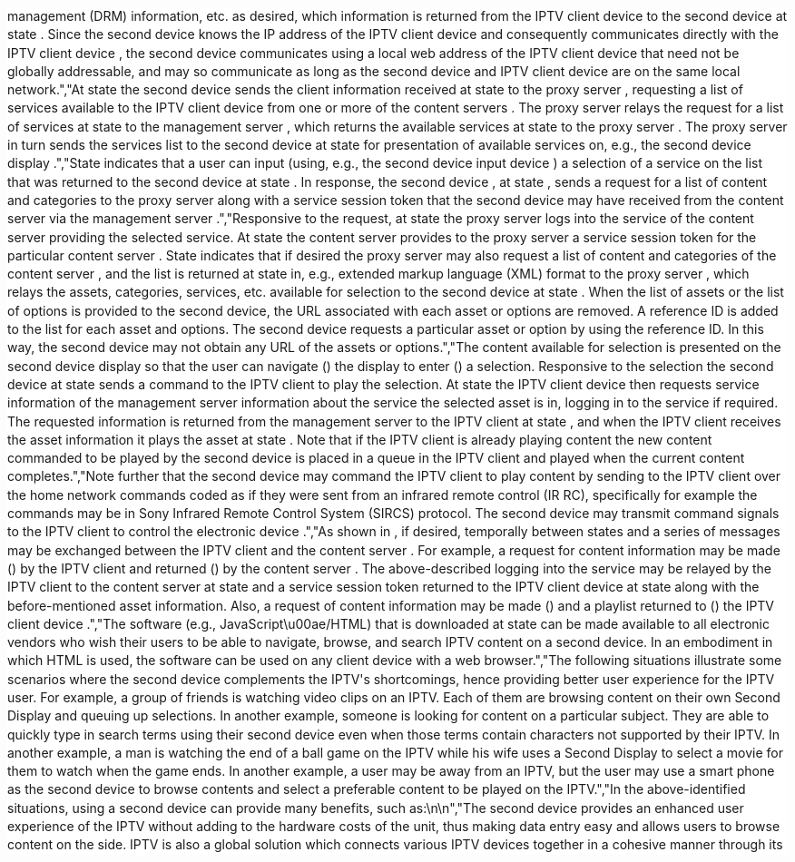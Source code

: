 management (DRM) information, etc. as desired, which information is returned from the IPTV client device  to the second device  at state . Since the second device  knows the IP address of the IPTV client device  and consequently communicates directly with the IPTV client device , the second device  communicates using a local web address of the IPTV client device  that need not be globally addressable, and may so communicate as long as the second device  and IPTV client device  are on the same local network.","At state  the second device  sends the client information received at state  to the proxy server , requesting a list of services available to the IPTV client device  from one or more of the content servers . The proxy server  relays the request for a list of services at state  to the management server , which returns the available services at state  to the proxy server . The proxy server  in turn sends the services list to the second device  at state  for presentation of available services on, e.g., the second device display .","State  indicates that a user can input (using, e.g., the second device input device ) a selection of a service on the list that was returned to the second device at state . In response, the second device , at state , sends a request for a list of content and categories to the proxy server  along with a service session token that the second device may have received from the content server  via the management server .","Responsive to the request, at state  the proxy server logs into the service of the content server  providing the selected service. At state  the content server  provides to the proxy server  a service session token for the particular content server . State  indicates that if desired the proxy server  may also request a list of content and categories of the content server , and the list is returned at state  in, e.g., extended markup language (XML) format to the proxy server , which relays the assets, categories, services, etc. available for selection to the second device  at state . When the list of assets or the list of options is provided to the second device, the URL associated with each asset or options are removed. A reference ID is added to the list for each asset and options. The second device requests a particular asset or option by using the reference ID. In this way, the second device may not obtain any URL of the assets or options.","The content available for selection is presented on the second device display  so that the user can navigate () the display to enter () a selection. Responsive to the selection the second device  at state  sends a command to the IPTV client  to play the selection. At state  the IPTV client device  then requests service information of the management server  information about the service the selected asset is in, logging in to the service if required. The requested information is returned from the management server  to the IPTV client  at state , and when the IPTV client  receives the asset information it plays the asset at state . Note that if the IPTV client is already playing content the new content commanded to be played by the second device is placed in a queue in the IPTV client and played when the current content completes.","Note further that the second device may command the IPTV client to play content by sending to the IPTV client over the home network commands coded as if they were sent from an infrared remote control (IR RC), specifically for example the commands may be in Sony Infrared Remote Control System (SIRCS) protocol. The second device may transmit command signals to the IPTV client to control the electronic device .","As shown in , if desired, temporally between states  and  a series of messages may be exchanged between the IPTV client  and the content server . For example, a request for content information may be made () by the IPTV client  and returned () by the content server . The above-described logging into the service may be relayed by the IPTV client  to the content server  at state  and a service session token returned to the IPTV client device at state  along with the before-mentioned asset information. Also, a request of content information may be made () and a playlist returned to () the IPTV client device .","The software (e.g., JavaScript\u00ae\/HTML) that is downloaded at state  can be made available to all electronic vendors who wish their users to be able to navigate, browse, and search IPTV content on a second device. In an embodiment in which HTML is used, the software can be used on any client device with a web browser.","The following situations illustrate some scenarios where the second device complements the IPTV's shortcomings, hence providing better user experience for the IPTV user. For example, a group of friends is watching video clips on an IPTV. Each of them are browsing content on their own Second Display and queuing up selections. In another example, someone is looking for content on a particular subject. They are able to quickly type in search terms using their second device even when those terms contain characters not supported by their IPTV. In another example, a man is watching the end of a ball game on the IPTV while his wife uses a Second Display to select a movie for them to watch when the game ends. In another example, a user may be away from an IPTV, but the user may use a smart phone as the second device to browse contents and select a preferable content to be played on the IPTV.","In the above-identified situations, using a second device can provide many benefits, such as:\n\n","The second device provides an enhanced user experience of the IPTV without adding to the hardware costs of the unit, thus making data entry easy and allows users to browse content on the side. IPTV is also a global solution which connects various IPTV devices together in a cohesive manner through its